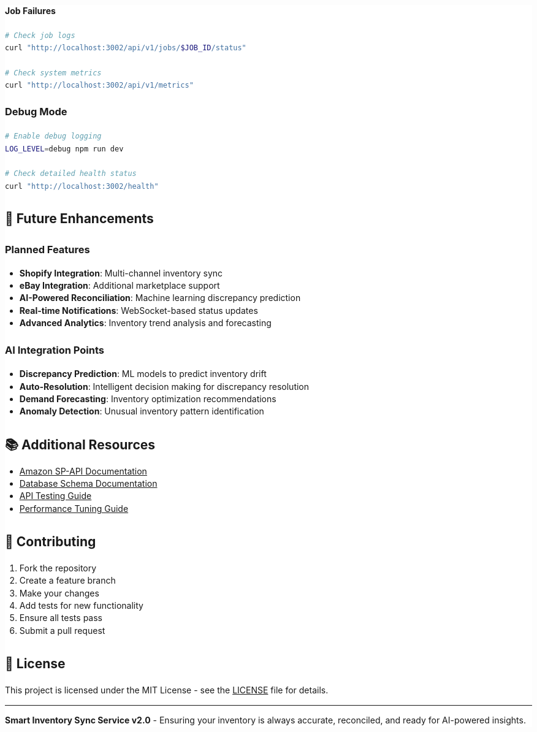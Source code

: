 #### Job Failures
```bash
# Check job logs
curl "http://localhost:3002/api/v1/jobs/$JOB_ID/status"

# Check system metrics
curl "http://localhost:3002/api/v1/metrics"
```

### Debug Mode

```bash
# Enable debug logging
LOG_LEVEL=debug npm run dev

# Check detailed health status
curl "http://localhost:3002/health"
```

## 🔮 Future Enhancements

### Planned Features

- **Shopify Integration**: Multi-channel inventory sync
- **eBay Integration**: Additional marketplace support
- **AI-Powered Reconciliation**: Machine learning discrepancy prediction
- **Real-time Notifications**: WebSocket-based status updates
- **Advanced Analytics**: Inventory trend analysis and forecasting

### AI Integration Points

- **Discrepancy Prediction**: ML models to predict inventory drift
- **Auto-Resolution**: Intelligent decision making for discrepancy resolution
- **Demand Forecasting**: Inventory optimization recommendations
- **Anomaly Detection**: Unusual inventory pattern identification

## 📚 Additional Resources

- [Amazon SP-API Documentation](https://developer-docs.amazon.com/sp-api/)
- [Database Schema Documentation](../../shared/db/migrations/)
- [API Testing Guide](./docs/api-testing.md)
- [Performance Tuning Guide](./docs/performance.md)

## 🤝 Contributing

1. Fork the repository
2. Create a feature branch
3. Make your changes
4. Add tests for new functionality
5. Ensure all tests pass
6. Submit a pull request

## 📄 License

This project is licensed under the MIT License - see the [LICENSE](LICENSE) file for details.

---

**Smart Inventory Sync Service v2.0** - Ensuring your inventory is always accurate, reconciled, and ready for AI-powered insights.
